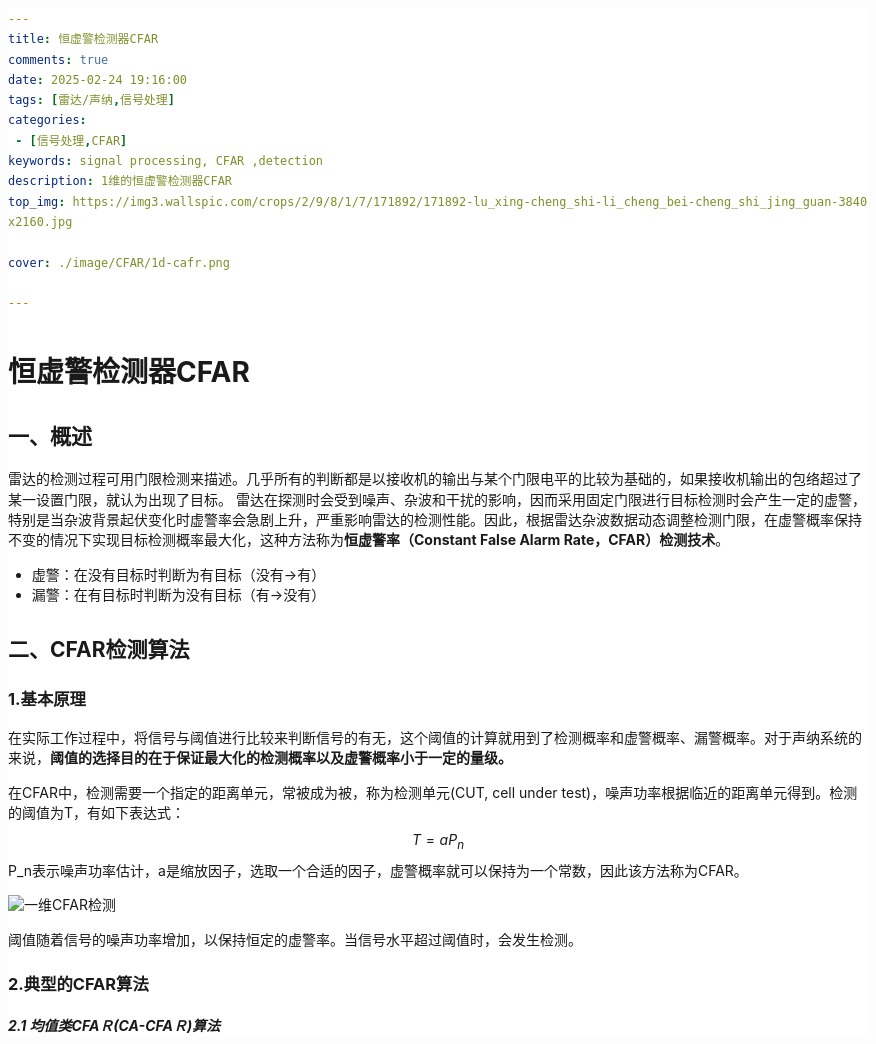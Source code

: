 ```yaml
---
title: 恒虚警检测器CFAR
comments: true
date: 2025-02-24 19:16:00
tags: [雷达/声纳,信号处理]
categories:  
 - [信号处理,CFAR]
keywords: signal processing, CFAR ,detection
description: 1维的恒虚警检测器CFAR 
top_img: https://img3.wallspic.com/crops/2/9/8/1/7/171892/171892-lu_xing-cheng_shi-li_cheng_bei-cheng_shi_jing_guan-3840x2160.jpg

cover: ./image/CFAR/1d-cafr.png

---
```

# 恒虚警检测器CFAR

## 一、概述

雷达的检测过程可用门限检测来描述。几乎所有的判断都是以接收机的输出与某个门限电平的比较为基础的，如果接收机输出的包络超过了某一设置门限，就认为出现了目标。
雷达在探测时会受到噪声、杂波和干扰的影响，因而采用固定门限进行目标检测时会产生一定的虚警，特别是当杂波背景起伏变化时虚警率会急剧上升，严重影响雷达的检测性能。因此，根据雷达杂波数据动态调整检测门限，在虚警概率保持不变的情况下实现目标检测概率最大化，这种方法称为**恒虚警率（Constant False Alarm Rate，CFAR）检测技术**。

- 虚警：在没有目标时判断为有目标（没有->有）
- 漏警：在有目标时判断为没有目标（有->没有）

## 二、CFAR检测算法

### 1.基本原理

在实际工作过程中，将信号与阈值进行比较来判断信号的有无，这个阈值的计算就用到了检测概率和虚警概率、漏警概率。对于声纳系统的来说，**阈值的选择目的在于保证最大化的检测概率以及虚警概率小于一定的量级。**

在CFAR中，检测需要一个指定的距离单元，常被成为被，称为检测单元(CUT, cell under test)，噪声功率根据临近的距离单元得到。检测的阈值为T，有如下表达式：
$$
T=aP_n
$$
P_n表示噪声功率估计，a是缩放因子，选取一个合适的因子，虚警概率就可以保持为一个常数，因此该方法称为CFAR。


![一维CFAR检测](./image/CFAR/image-20250224163815319.png  "一维CFAR检测")


阈值随着信号的噪声功率增加，以保持恒定的虚警率。当信号水平超过阈值时，会发生检测。

### 2.典型的CFAR算法

##### 2.1 均值类CFAＲ(CA-CFAＲ)算法
